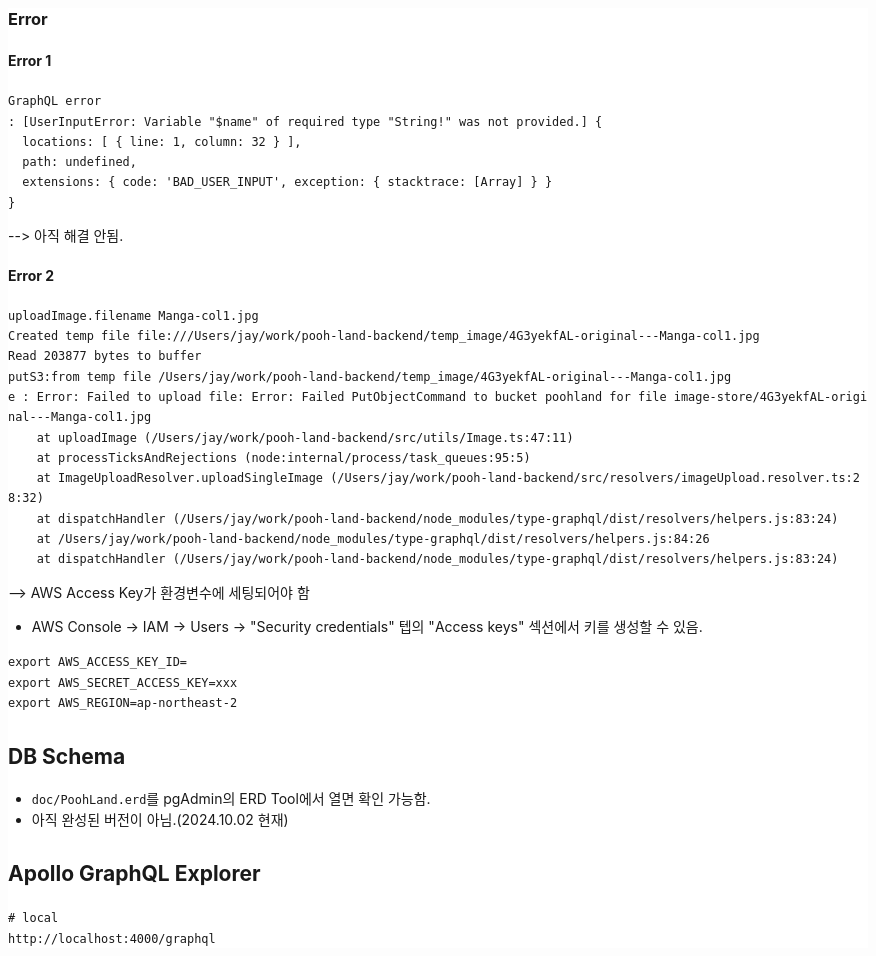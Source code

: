 ### Error
#### Error 1
```
GraphQL error
: [UserInputError: Variable "$name" of required type "String!" was not provided.] {
  locations: [ { line: 1, column: 32 } ],
  path: undefined,
  extensions: { code: 'BAD_USER_INPUT', exception: { stacktrace: [Array] } }
}
```
--> 아직 해결 안됨.


#### Error 2
```
uploadImage.filename Manga-col1.jpg
Created temp file file:///Users/jay/work/pooh-land-backend/temp_image/4G3yekfAL-original---Manga-col1.jpg
Read 203877 bytes to buffer
putS3:from temp file /Users/jay/work/pooh-land-backend/temp_image/4G3yekfAL-original---Manga-col1.jpg
e : Error: Failed to upload file: Error: Failed PutObjectCommand to bucket poohland for file image-store/4G3yekfAL-original---Manga-col1.jpg
    at uploadImage (/Users/jay/work/pooh-land-backend/src/utils/Image.ts:47:11)
    at processTicksAndRejections (node:internal/process/task_queues:95:5)
    at ImageUploadResolver.uploadSingleImage (/Users/jay/work/pooh-land-backend/src/resolvers/imageUpload.resolver.ts:28:32)
    at dispatchHandler (/Users/jay/work/pooh-land-backend/node_modules/type-graphql/dist/resolvers/helpers.js:83:24)
    at /Users/jay/work/pooh-land-backend/node_modules/type-graphql/dist/resolvers/helpers.js:84:26
    at dispatchHandler (/Users/jay/work/pooh-land-backend/node_modules/type-graphql/dist/resolvers/helpers.js:83:24)
```
--> AWS Access Key가 환경변수에 세팅되어야 함
- AWS Console -> IAM -> Users -> "Security credentials" 텝의 "Access keys" 섹션에서 키를 생성할 수 있음. 
```
export AWS_ACCESS_KEY_ID=
export AWS_SECRET_ACCESS_KEY=xxx
export AWS_REGION=ap-northeast-2
```

## DB Schema
- `doc/PoohLand.erd`를 pgAdmin의 ERD Tool에서 열면 확인 가능함.
- 아직 완성된 버전이 아님.(2024.10.02 현재)
  
## Apollo GraphQL Explorer

```
# local
http://localhost:4000/graphql

```
